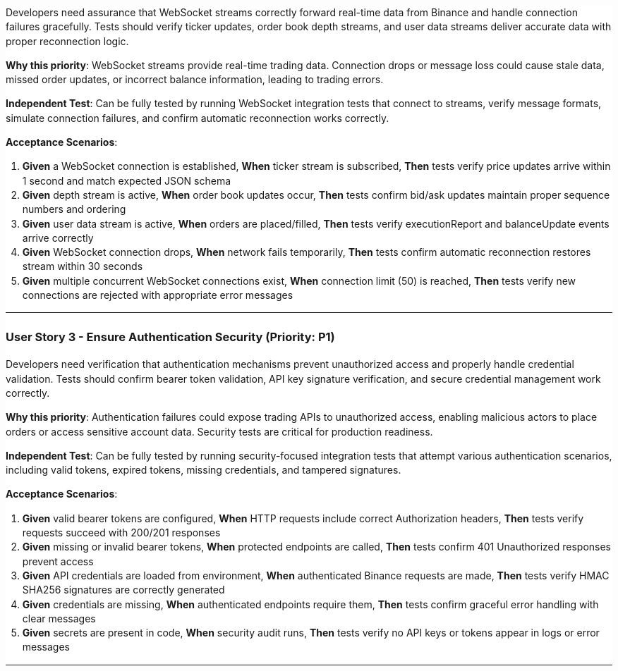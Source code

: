 Developers need assurance that WebSocket streams correctly forward real-time data from Binance and handle connection failures gracefully. Tests should verify ticker updates, order book depth streams, and user data streams deliver accurate data with proper reconnection logic.

**Why this priority**: WebSocket streams provide real-time trading data. Connection drops or message loss could cause stale data, missed order updates, or incorrect balance information, leading to trading errors.

**Independent Test**: Can be fully tested by running WebSocket integration tests that connect to streams, verify message formats, simulate connection failures, and confirm automatic reconnection works correctly.

**Acceptance Scenarios**:

1. **Given** a WebSocket connection is established, **When** ticker stream is subscribed, **Then** tests verify price updates arrive within 1 second and match expected JSON schema
2. **Given** depth stream is active, **When** order book updates occur, **Then** tests confirm bid/ask updates maintain proper sequence numbers and ordering
3. **Given** user data stream is active, **When** orders are placed/filled, **Then** tests verify executionReport and balanceUpdate events arrive correctly
4. **Given** WebSocket connection drops, **When** network fails temporarily, **Then** tests confirm automatic reconnection restores stream within 30 seconds
5. **Given** multiple concurrent WebSocket connections exist, **When** connection limit (50) is reached, **Then** tests verify new connections are rejected with appropriate error messages

---

### User Story 3 - Ensure Authentication Security (Priority: P1)

Developers need verification that authentication mechanisms prevent unauthorized access and properly handle credential validation. Tests should confirm bearer token validation, API key signature verification, and secure credential management work correctly.

**Why this priority**: Authentication failures could expose trading APIs to unauthorized access, enabling malicious actors to place orders or access sensitive account data. Security tests are critical for production readiness.

**Independent Test**: Can be fully tested by running security-focused integration tests that attempt various authentication scenarios, including valid tokens, expired tokens, missing credentials, and tampered signatures.

**Acceptance Scenarios**:

1. **Given** valid bearer tokens are configured, **When** HTTP requests include correct Authorization headers, **Then** tests verify requests succeed with 200/201 responses
2. **Given** missing or invalid bearer tokens, **When** protected endpoints are called, **Then** tests confirm 401 Unauthorized responses prevent access
3. **Given** API credentials are loaded from environment, **When** authenticated Binance requests are made, **Then** tests verify HMAC SHA256 signatures are correctly generated
4. **Given** credentials are missing, **When** authenticated endpoints require them, **Then** tests confirm graceful error handling with clear messages
5. **Given** secrets are present in code, **When** security audit runs, **Then** tests verify no API keys or tokens appear in logs or error messages

---
